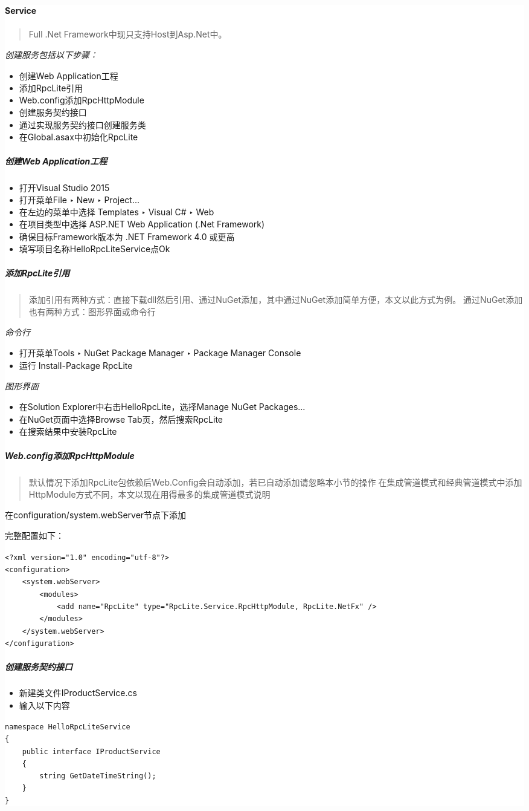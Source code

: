 #### Service
> Full .Net Framework中现只支持Host到Asp.Net中。

*创建服务包括以下步骤：*
* 创建Web Application工程
* 添加RpcLite引用
* Web.config添加RpcHttpModule
* 创建服务契约接口
* 通过实现服务契约接口创建服务类
* 在Global.asax中初始化RpcLite

##### 创建Web Application工程
* 打开Visual Studio 2015
* 打开菜单File ‣ New ‣ Project...
* 在左边的菜单中选择 Templates ‣ Visual C# ‣ Web
* 在项目类型中选择 ASP.NET Web Application (.Net Framework)
* 确保目标Framework版本为 .NET Framework 4.0 或更高
* 填写项目名称HelloRpcLiteService点Ok

##### 添加RpcLite引用
> 添加引用有两种方式：直接下载dll然后引用、通过NuGet添加，其中通过NuGet添加简单方便，本文以此方式为例。
> 通过NuGet添加也有两种方式：图形界面或命令行

*命令行*
* 打开菜单Tools ‣ NuGet Package Manager ‣ Package Manager Console
* 运行 Install-Package RpcLite

*图形界面*
* 在Solution Explorer中右击HelloRpcLite，选择Manage NuGet Packages...
* 在NuGet页面中选择Browse Tab页，然后搜索RpcLite
* 在搜索结果中安装RpcLite

##### Web.config添加RpcHttpModule
> 默认情况下添加RpcLite包依赖后Web.Config会自动添加，若已自动添加请忽略本小节的操作
> 在集成管道模式和经典管道模式中添加HttpModule方式不同，本文以现在用得最多的集成管道模式说明

在configuration/system.webServer节点下添加
<add name="RpcLite" type="RpcLite.Service.RpcHttpModule, RpcLite.NetFx" />

完整配置如下：
```
<?xml version="1.0" encoding="utf-8"?>
<configuration>
	<system.webServer>
		<modules>
			<add name="RpcLite" type="RpcLite.Service.RpcHttpModule, RpcLite.NetFx" />
		</modules>
	</system.webServer>
</configuration>
```

##### 创建服务契约接口
* 新建类文件IProductService.cs
* 输入以下内容
```
namespace HelloRpcLiteService
{
	public interface IProductService
	{
		string GetDateTimeString();
	}
}
```
